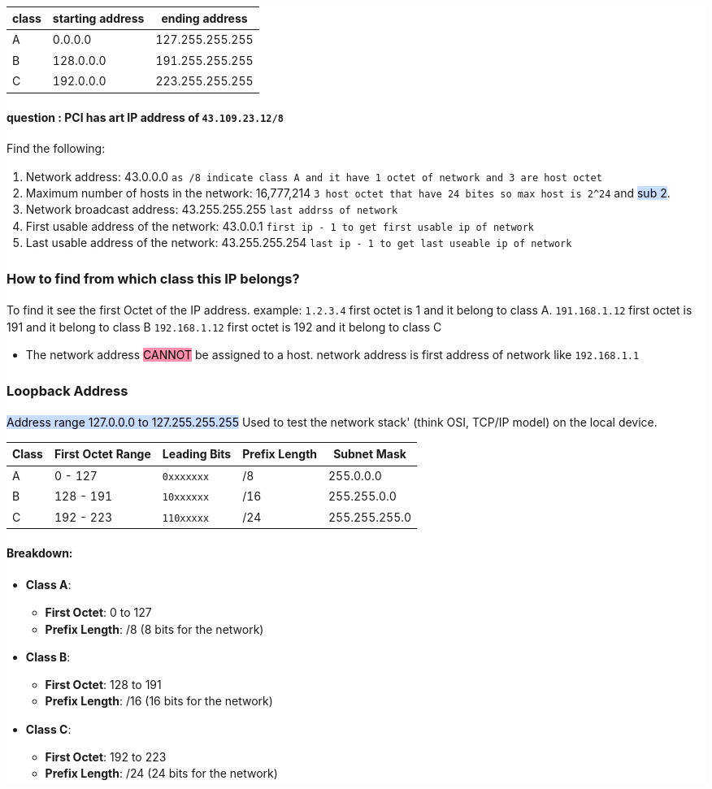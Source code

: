 | class | starting address | ending address  |
| ----- | ---------------- | --------------- |
| A     | 0.0.0.0          | 127.255.255.255 |
| B     | 128.0.0.0        | 191.255.255.255 |
| C     | 192.0.0.0        | 223.255.255.255 |

#### **question :** PCl has art IP address of `43.109.23.12/8`
Find the following:
1. Network address: 43.0.0.0 `as /8 indicate class A and it have 1 octet of network and 3 are host octet`
2. Maximum number of hosts in the network: 16,777,214 `3 host octet that have 24 bites so max host is 2^24` and <mark style="background: #ADCCFFA6;">sub 2</mark>.
3. Network broadcast address: 43.255.255.255 `last addrss of network`
4. First usable address of the network: 43.0.0.1 `first ip - 1 to get first usable ip of network`
5. Last usable address of the network: 43.255.255.254 `last ip - 1 to get last useable ip of network`
### How to find from which class this IP belongs?
To find it see the first Octet of the IP address.
example: 
`1.2.3.4`  first octet is 1 and it belong to class A.
`191.168.1.12` first octet is 191 and it belong to class B
`192.168.1.12` first octet is 192 and it belong to class C
- The network address <mark style="background: #FF5582A6;">CANNOT</mark> be assigned to a host.
network address is first address of network like `192.168.1.1` 
### Loopback Address
<mark style="background: #ADCCFFA6;">Address range 127.0.0.0 to 127.255.255.255</mark>
Used to test the network stack' (think OSI, TCP/IP model) on the local device.

| **Class** | **First Octet Range** | **Leading Bits** | **Prefix Length** | **Subnet Mask** |
| --------- | --------------------- | ---------------- | ----------------- | --------------- |
| A         | 0 - 127               | `0xxxxxxx`       | /8                | 255.0.0.0       |
| B         | 128 - 191             | `10xxxxxx`       | /16               | 255.255.0.0     |
| C         | 192 - 223             | `110xxxxx`       | /24               | 255.255.255.0   |

#### Breakdown:
- **Class A**:
  - **First Octet**: 0 to 127
  - **Prefix Length**: /8 (8 bits for the network)
  
- **Class B**:
  - **First Octet**: 128 to 191
  - **Prefix Length**: /16 (16 bits for the network)
  
- **Class C**:
  - **First Octet**: 192 to 223
  - **Prefix Length**: /24 (24 bits for the network)
